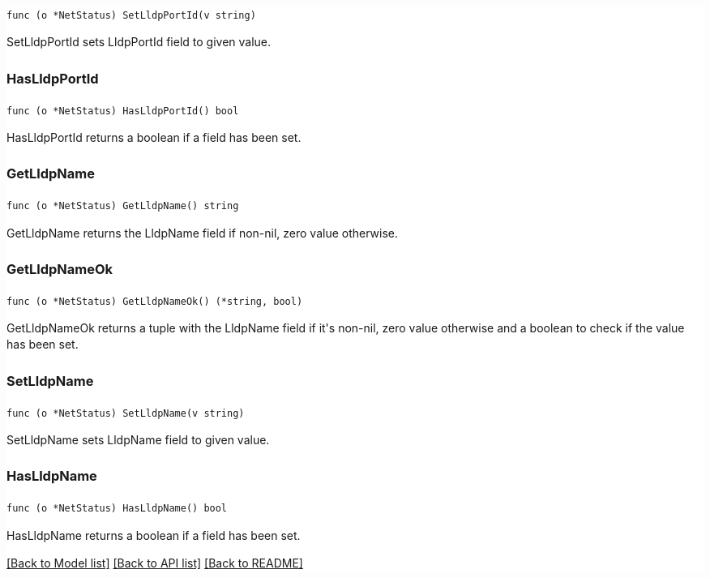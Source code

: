 `func (o *NetStatus) SetLldpPortId(v string)`

SetLldpPortId sets LldpPortId field to given value.

### HasLldpPortId

`func (o *NetStatus) HasLldpPortId() bool`

HasLldpPortId returns a boolean if a field has been set.

### GetLldpName

`func (o *NetStatus) GetLldpName() string`

GetLldpName returns the LldpName field if non-nil, zero value otherwise.

### GetLldpNameOk

`func (o *NetStatus) GetLldpNameOk() (*string, bool)`

GetLldpNameOk returns a tuple with the LldpName field if it's non-nil, zero value otherwise
and a boolean to check if the value has been set.

### SetLldpName

`func (o *NetStatus) SetLldpName(v string)`

SetLldpName sets LldpName field to given value.

### HasLldpName

`func (o *NetStatus) HasLldpName() bool`

HasLldpName returns a boolean if a field has been set.


[[Back to Model list]](../README.md#documentation-for-models) [[Back to API list]](../README.md#documentation-for-api-endpoints) [[Back to README]](../README.md)


